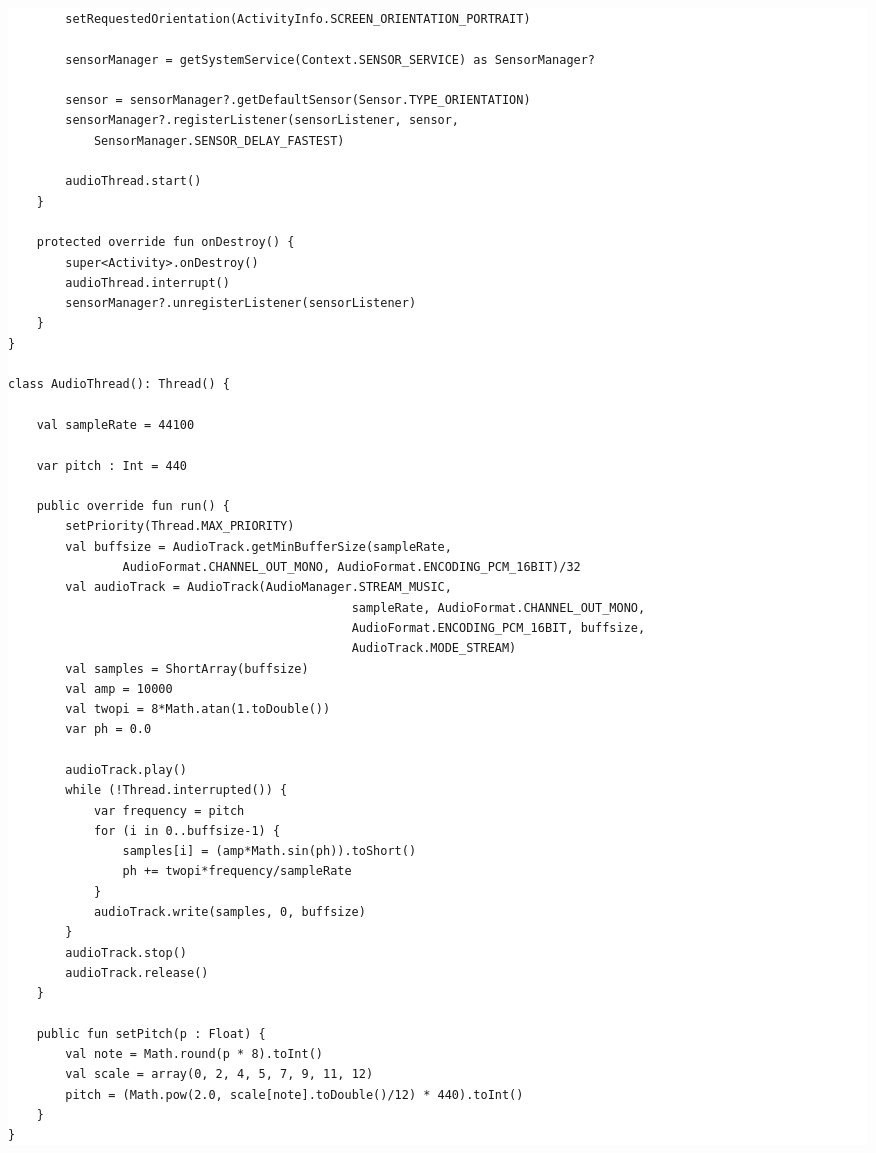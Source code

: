 			setRequestedOrientation(ActivityInfo.SCREEN_ORIENTATION_PORTRAIT)

			sensorManager = getSystemService(Context.SENSOR_SERVICE) as SensorManager?

			sensor = sensorManager?.getDefaultSensor(Sensor.TYPE_ORIENTATION)
			sensorManager?.registerListener(sensorListener, sensor,
				SensorManager.SENSOR_DELAY_FASTEST)

			audioThread.start()
		}

		protected override fun onDestroy() {
			super<Activity>.onDestroy()
			audioThread.interrupt()
			sensorManager?.unregisterListener(sensorListener)
		}
	}

	class AudioThread(): Thread() {

		val sampleRate = 44100

		var pitch : Int = 440

		public override fun run() {
			setPriority(Thread.MAX_PRIORITY)
			val buffsize = AudioTrack.getMinBufferSize(sampleRate, 
					AudioFormat.CHANNEL_OUT_MONO, AudioFormat.ENCODING_PCM_16BIT)/32
			val audioTrack = AudioTrack(AudioManager.STREAM_MUSIC,
													sampleRate, AudioFormat.CHANNEL_OUT_MONO,
													AudioFormat.ENCODING_PCM_16BIT, buffsize,
													AudioTrack.MODE_STREAM)
			val samples = ShortArray(buffsize)
			val amp = 10000
			val twopi = 8*Math.atan(1.toDouble())
			var ph = 0.0

			audioTrack.play()
			while (!Thread.interrupted()) {
				var frequency = pitch
				for (i in 0..buffsize-1) {
					samples[i] = (amp*Math.sin(ph)).toShort()
					ph += twopi*frequency/sampleRate
				}
				audioTrack.write(samples, 0, buffsize)
			}
			audioTrack.stop()
			audioTrack.release()
		}

		public fun setPitch(p : Float) {
			val note = Math.round(p * 8).toInt()
			val scale = array(0, 2, 4, 5, 7, 9, 11, 12)
			pitch = (Math.pow(2.0, scale[note].toDouble()/12) * 440).toInt()
		}
	}
